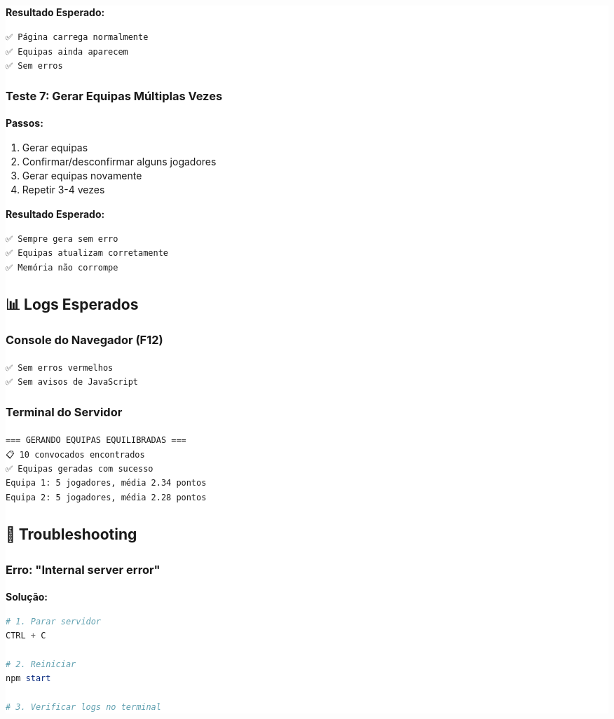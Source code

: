 **Resultado Esperado:**
```
✅ Página carrega normalmente
✅ Equipas ainda aparecem
✅ Sem erros
```

### Teste 7: Gerar Equipas Múltiplas Vezes
**Passos:**
1. Gerar equipas
2. Confirmar/desconfirmar alguns jogadores
3. Gerar equipas novamente
4. Repetir 3-4 vezes

**Resultado Esperado:**
```
✅ Sempre gera sem erro
✅ Equipas atualizam corretamente
✅ Memória não corrompe
```

## 📊 Logs Esperados

### Console do Navegador (F12)
```
✅ Sem erros vermelhos
✅ Sem avisos de JavaScript
```

### Terminal do Servidor
```
=== GERANDO EQUIPAS EQUILIBRADAS ===
📋 10 convocados encontrados
✅ Equipas geradas com sucesso
Equipa 1: 5 jogadores, média 2.34 pontos
Equipa 2: 5 jogadores, média 2.28 pontos
```

## 🐛 Troubleshooting

### Erro: "Internal server error"
**Solução:**
```powershell
# 1. Parar servidor
CTRL + C

# 2. Reiniciar
npm start

# 3. Verificar logs no terminal
```
